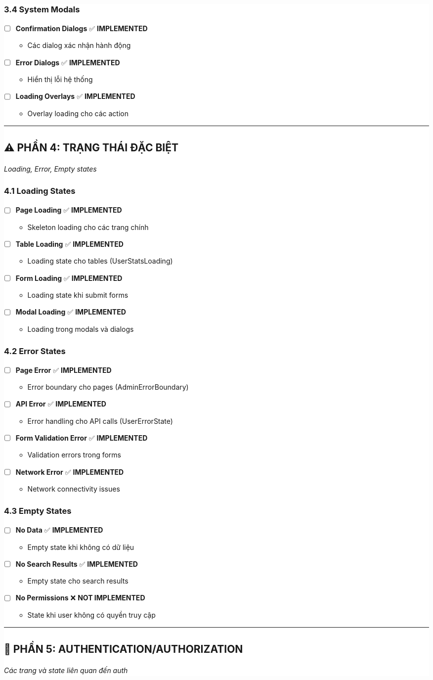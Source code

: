### 3.4 System Modals
- [ ] **Confirmation Dialogs** ✅ **IMPLEMENTED**
  - Các dialog xác nhận hành động

- [ ] **Error Dialogs** ✅ **IMPLEMENTED**
  - Hiển thị lỗi hệ thống

- [ ] **Loading Overlays** ✅ **IMPLEMENTED**
  - Overlay loading cho các action

---

## ⚠️ **PHẦN 4: TRẠNG THÁI ĐẶC BIỆT**
*Loading, Error, Empty states*

### 4.1 Loading States
- [ ] **Page Loading** ✅ **IMPLEMENTED**
  - Skeleton loading cho các trang chính

- [ ] **Table Loading** ✅ **IMPLEMENTED**
  - Loading state cho tables (UserStatsLoading)

- [ ] **Form Loading** ✅ **IMPLEMENTED**
  - Loading state khi submit forms

- [ ] **Modal Loading** ✅ **IMPLEMENTED**
  - Loading trong modals và dialogs

### 4.2 Error States
- [ ] **Page Error** ✅ **IMPLEMENTED**
  - Error boundary cho pages (AdminErrorBoundary)

- [ ] **API Error** ✅ **IMPLEMENTED**
  - Error handling cho API calls (UserErrorState)

- [ ] **Form Validation Error** ✅ **IMPLEMENTED**
  - Validation errors trong forms

- [ ] **Network Error** ✅ **IMPLEMENTED**
  - Network connectivity issues

### 4.3 Empty States
- [ ] **No Data** ✅ **IMPLEMENTED**
  - Empty state khi không có dữ liệu

- [ ] **No Search Results** ✅ **IMPLEMENTED**
  - Empty state cho search results

- [ ] **No Permissions** ❌ **NOT IMPLEMENTED**
  - State khi user không có quyền truy cập

---

## 🔐 **PHẦN 5: AUTHENTICATION/AUTHORIZATION**
*Các trang và state liên quan đến auth*
